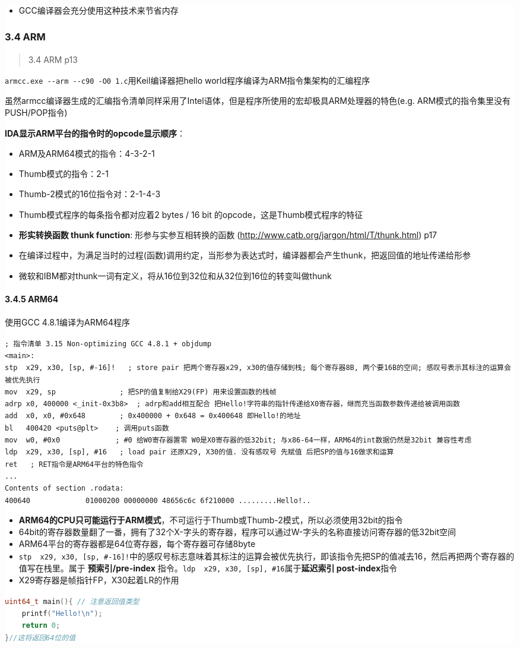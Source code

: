 - GCC编译器会充分使用这种技术来节省内存



### 3.4 ARM

> 3.4 ARM p13 

`armcc.exe --arm --c90 -O0 1.c`用Keil编译器把hello world程序编译为ARM指令集架构的汇编程序

虽然armcc编译器生成的汇编指令清单同样采用了Intel语体，但是程序所使用的宏却极具ARM处理器的特色(e.g. ARM模式的指令集里没有PUSH/POP指令)

**IDA显示ARM平台的指令时的opcode显示顺序**：

- ARM及ARM64模式的指令：4-3-2-1
- Thumb模式的指令：2-1
- Thumb-2模式的16位指令对：2-1-4-3



- Thumb模式程序的每条指令都对应着2 bytes / 16 bit 的opcode，这是Thumb模式程序的特征



- **形实转换函数 thunk function**: 形参与实参互相转换的函数 (http://www.catb.org/jargon/html/T/thunk.html) p17
- 在编译过程中，为满足当时的过程(函数)调用约定，当形参为表达式时，编译器都会产生thunk，把返回值的地址传递给形参
- 微软和IBM都对thunk一词有定义，将从16位到32位和从32位到16位的转变叫做thunk



#### 3.4.5 ARM64

使用GCC 4.8.1编译为ARM64程序

```assembly
; 指令清单 3.15 Non-optimizing GCC 4.8.1 + objdump
<main>:
stp  x29, x30, [sp, #-16]!   ; store pair 把两个寄存器x29, x30的值存储到栈; 每个寄存器8B, 两个要16B的空间; 感叹号表示其标注的运算会被优先执行
mov  x29, sp               ; 把SP的值复制给X29(FP) 用来设置函数的栈帧
adrp x0, 400000 <_init-0x3b8>  ; adrp和add相互配合 把Hello!字符串的指针传递给X0寄存器，继而充当函数参数传递给被调用函数
add  x0, x0, #0x648        ; 0x400000 + 0x648 = 0x400648 即Hello!的地址
bl   400420 <puts@plt>    ; 调用puts函数
mov  w0, #0x0             ; #0 给W0寄存器置零 W0是X0寄存器的低32bit; 与x86-64一样，ARM64的int数据仍然是32bit 兼容性考虑
ldp  x29, x30, [sp], #16   ; load pair 还原X29, X30的值. 没有感叹号 先赋值 后把SP的值与16做求和运算
ret   ; RET指令是ARM64平台的特色指令
...
Contents of section .rodata:
400640             01000200 00000000 48656c6c 6f210000 .........Hello!..
```

- **ARM64的CPU只可能运行于ARM模式**，不可运行于Thumb或Thumb-2模式，所以必须使用32bit的指令
- 64bit的寄存器数量翻了一番，拥有了32个X-字头的寄存器，程序可以通过W-字头的名称直接访问寄存器的低32bit空间
- ARM64平台的寄存器都是64位寄存器，每个寄存器可存储8byte
- `stp  x29, x30, [sp, #-16]!`中的感叹号标志意味着其标注的运算会被优先执行，即该指令先把SP的值减去16，然后再把两个寄存器的值写在栈里。属于 **预索引/pre-index** 指令。`ldp  x29, x30, [sp], #16`属于**延迟索引 post-index**指令
- X29寄存器是帧指针FP，X30起着LR的作用

```cpp
uint64_t main(){ // 注意返回值类型
    printf("Hello!\n");
    return 0;
}//这将返回64位的值
```

